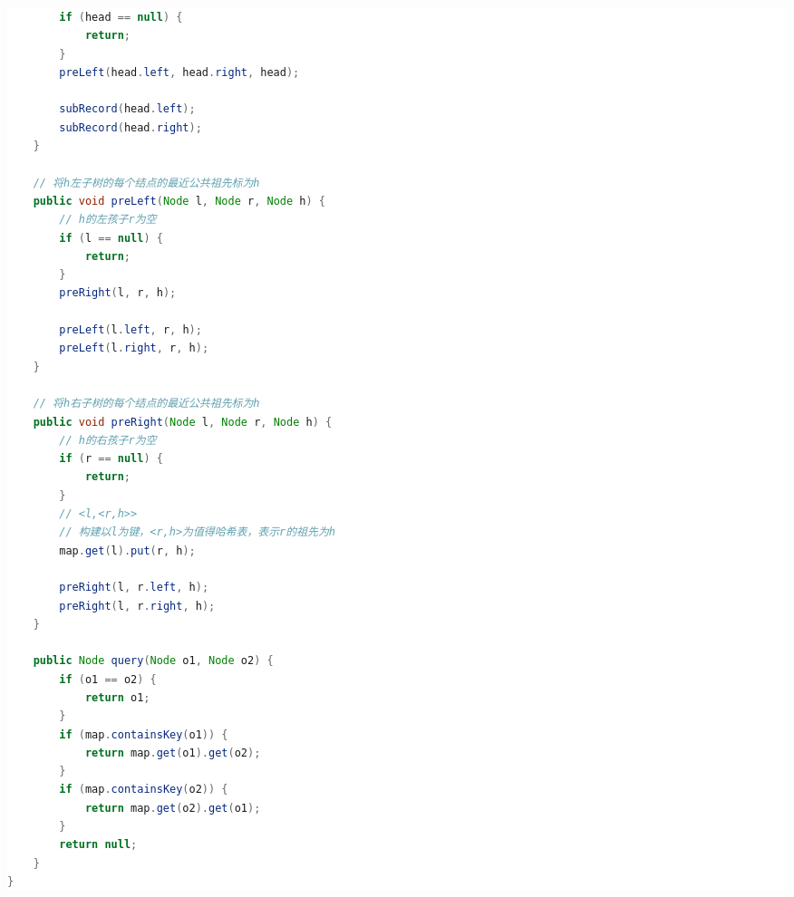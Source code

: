 ```java
        if (head == null) {
            return;
        }
        preLeft(head.left, head.right, head);

        subRecord(head.left);
        subRecord(head.right);
    }

    // 将h左子树的每个结点的最近公共祖先标为h
    public void preLeft(Node l, Node r, Node h) {
        // h的左孩子r为空
        if (l == null) {
            return;
        }
        preRight(l, r, h);

        preLeft(l.left, r, h);
        preLeft(l.right, r, h);
    }

    // 将h右子树的每个结点的最近公共祖先标为h
    public void preRight(Node l, Node r, Node h) {
        // h的右孩子r为空
        if (r == null) {
            return;
        }
        // <l,<r,h>>
        // 构建以l为键，<r,h>为值得哈希表，表示r的祖先为h
        map.get(l).put(r, h);

        preRight(l, r.left, h);
        preRight(l, r.right, h);
    }

    public Node query(Node o1, Node o2) {
        if (o1 == o2) {
            return o1;
        }
        if (map.containsKey(o1)) {
            return map.get(o1).get(o2);
        }
        if (map.containsKey(o2)) {
            return map.get(o2).get(o1);
        }
        return null;
    }
}
```





